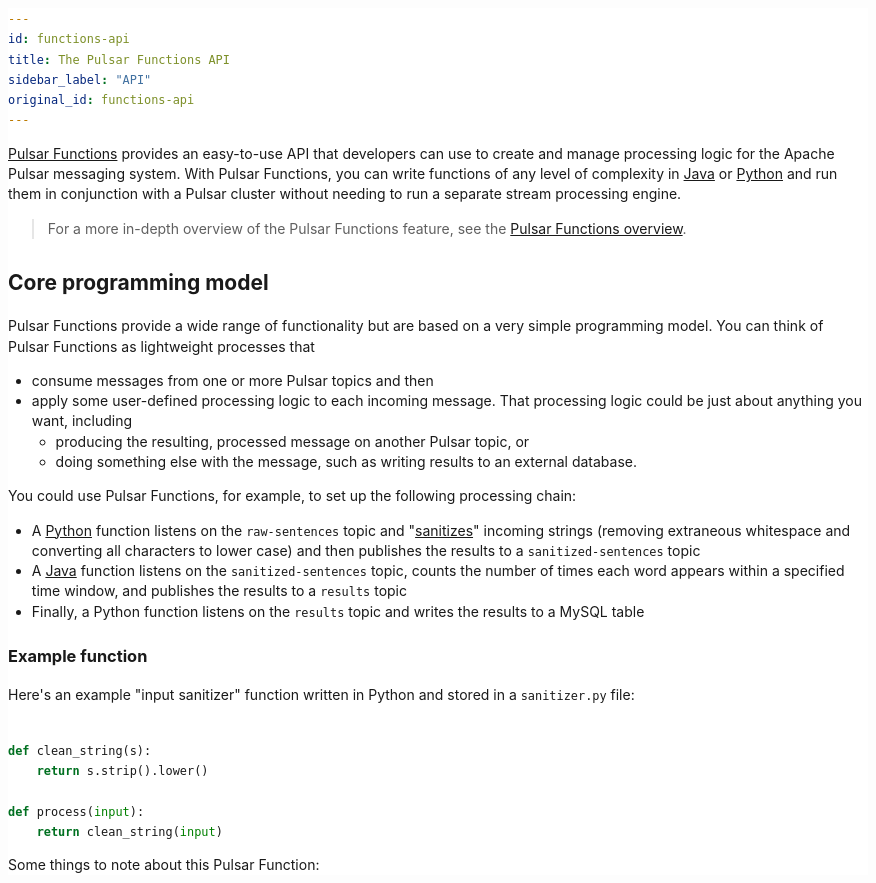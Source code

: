 ```yaml
---
id: functions-api
title: The Pulsar Functions API
sidebar_label: "API"
original_id: functions-api
---
```


[Pulsar Functions](functions-overview) provides an easy-to-use API that developers can use to create and manage processing logic for the Apache Pulsar messaging system. With Pulsar Functions, you can write functions of any level of complexity in [Java](#functions-for-java) or [Python](#functions-for-python) and run them in conjunction with a Pulsar cluster without needing to run a separate stream processing engine.

> For a more in-depth overview of the Pulsar Functions feature, see the [Pulsar Functions overview](functions-overview).

## Core programming model

Pulsar Functions provide a wide range of functionality but are based on a very simple programming model. You can think of Pulsar Functions as lightweight processes that

* consume messages from one or more Pulsar topics and then
* apply some user-defined processing logic to each incoming message. That processing logic could be just about anything you want, including
  * producing the resulting, processed message on another Pulsar topic, or
  * doing something else with the message, such as writing results to an external database.

You could use Pulsar Functions, for example, to set up the following processing chain:

* A [Python](#functions-for-python) function listens on the `raw-sentences` topic and "[sanitizes](#example-function)" incoming strings (removing extraneous whitespace and converting all characters to lower case) and then publishes the results to a `sanitized-sentences` topic
* A [Java](#functions-for-java) function listens on the `sanitized-sentences` topic, counts the number of times each word appears within a specified time window, and publishes the results to a `results` topic
* Finally, a Python function listens on the `results` topic and writes the results to a MySQL table

### Example function

Here's an example "input sanitizer" function written in Python and stored in a `sanitizer.py` file:

```python

def clean_string(s):
    return s.strip().lower()

def process(input):
    return clean_string(input)

```

Some things to note about this Pulsar Function:

